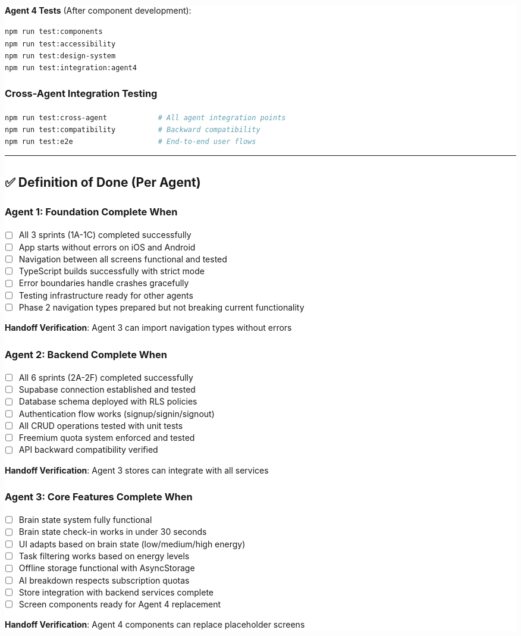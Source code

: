 **Agent 4 Tests** (After component development):
```bash
npm run test:components
npm run test:accessibility
npm run test:design-system
npm run test:integration:agent4
```

### Cross-Agent Integration Testing
```bash
npm run test:cross-agent            # All agent integration points
npm run test:compatibility          # Backward compatibility  
npm run test:e2e                    # End-to-end user flows
```

---

## ✅ **Definition of Done (Per Agent)**

### Agent 1: Foundation Complete When
- [ ] All 3 sprints (1A-1C) completed successfully
- [ ] App starts without errors on iOS and Android
- [ ] Navigation between all screens functional and tested
- [ ] TypeScript builds successfully with strict mode
- [ ] Error boundaries handle crashes gracefully
- [ ] Testing infrastructure ready for other agents
- [ ] Phase 2 navigation types prepared but not breaking current functionality

**Handoff Verification**: Agent 3 can import navigation types without errors

### Agent 2: Backend Complete When
- [ ] All 6 sprints (2A-2F) completed successfully
- [ ] Supabase connection established and tested
- [ ] Database schema deployed with RLS policies
- [ ] Authentication flow works (signup/signin/signout)
- [ ] All CRUD operations tested with unit tests
- [ ] Freemium quota system enforced and tested
- [ ] API backward compatibility verified

**Handoff Verification**: Agent 3 stores can integrate with all services

### Agent 3: Core Features Complete When
- [ ] Brain state system fully functional
- [ ] Brain state check-in works in under 30 seconds
- [ ] UI adapts based on brain state (low/medium/high energy)
- [ ] Task filtering works based on energy levels
- [ ] Offline storage functional with AsyncStorage
- [ ] AI breakdown respects subscription quotas
- [ ] Store integration with backend services complete
- [ ] Screen components ready for Agent 4 replacement

**Handoff Verification**: Agent 4 components can replace placeholder screens
